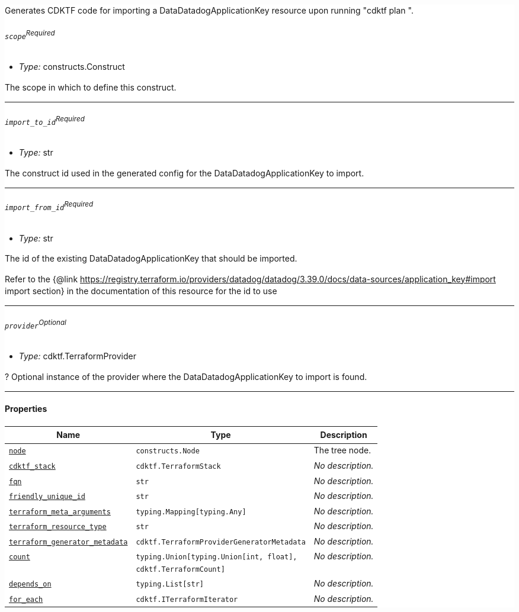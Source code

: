 Generates CDKTF code for importing a DataDatadogApplicationKey resource upon running "cdktf plan <stack-name>".

###### `scope`<sup>Required</sup> <a name="scope" id="@cdktf/provider-datadog.dataDatadogApplicationKey.DataDatadogApplicationKey.generateConfigForImport.parameter.scope"></a>

- *Type:* constructs.Construct

The scope in which to define this construct.

---

###### `import_to_id`<sup>Required</sup> <a name="import_to_id" id="@cdktf/provider-datadog.dataDatadogApplicationKey.DataDatadogApplicationKey.generateConfigForImport.parameter.importToId"></a>

- *Type:* str

The construct id used in the generated config for the DataDatadogApplicationKey to import.

---

###### `import_from_id`<sup>Required</sup> <a name="import_from_id" id="@cdktf/provider-datadog.dataDatadogApplicationKey.DataDatadogApplicationKey.generateConfigForImport.parameter.importFromId"></a>

- *Type:* str

The id of the existing DataDatadogApplicationKey that should be imported.

Refer to the {@link https://registry.terraform.io/providers/datadog/datadog/3.39.0/docs/data-sources/application_key#import import section} in the documentation of this resource for the id to use

---

###### `provider`<sup>Optional</sup> <a name="provider" id="@cdktf/provider-datadog.dataDatadogApplicationKey.DataDatadogApplicationKey.generateConfigForImport.parameter.provider"></a>

- *Type:* cdktf.TerraformProvider

? Optional instance of the provider where the DataDatadogApplicationKey to import is found.

---

#### Properties <a name="Properties" id="Properties"></a>

| **Name** | **Type** | **Description** |
| --- | --- | --- |
| <code><a href="#@cdktf/provider-datadog.dataDatadogApplicationKey.DataDatadogApplicationKey.property.node">node</a></code> | <code>constructs.Node</code> | The tree node. |
| <code><a href="#@cdktf/provider-datadog.dataDatadogApplicationKey.DataDatadogApplicationKey.property.cdktfStack">cdktf_stack</a></code> | <code>cdktf.TerraformStack</code> | *No description.* |
| <code><a href="#@cdktf/provider-datadog.dataDatadogApplicationKey.DataDatadogApplicationKey.property.fqn">fqn</a></code> | <code>str</code> | *No description.* |
| <code><a href="#@cdktf/provider-datadog.dataDatadogApplicationKey.DataDatadogApplicationKey.property.friendlyUniqueId">friendly_unique_id</a></code> | <code>str</code> | *No description.* |
| <code><a href="#@cdktf/provider-datadog.dataDatadogApplicationKey.DataDatadogApplicationKey.property.terraformMetaArguments">terraform_meta_arguments</a></code> | <code>typing.Mapping[typing.Any]</code> | *No description.* |
| <code><a href="#@cdktf/provider-datadog.dataDatadogApplicationKey.DataDatadogApplicationKey.property.terraformResourceType">terraform_resource_type</a></code> | <code>str</code> | *No description.* |
| <code><a href="#@cdktf/provider-datadog.dataDatadogApplicationKey.DataDatadogApplicationKey.property.terraformGeneratorMetadata">terraform_generator_metadata</a></code> | <code>cdktf.TerraformProviderGeneratorMetadata</code> | *No description.* |
| <code><a href="#@cdktf/provider-datadog.dataDatadogApplicationKey.DataDatadogApplicationKey.property.count">count</a></code> | <code>typing.Union[typing.Union[int, float], cdktf.TerraformCount]</code> | *No description.* |
| <code><a href="#@cdktf/provider-datadog.dataDatadogApplicationKey.DataDatadogApplicationKey.property.dependsOn">depends_on</a></code> | <code>typing.List[str]</code> | *No description.* |
| <code><a href="#@cdktf/provider-datadog.dataDatadogApplicationKey.DataDatadogApplicationKey.property.forEach">for_each</a></code> | <code>cdktf.ITerraformIterator</code> | *No description.* |
